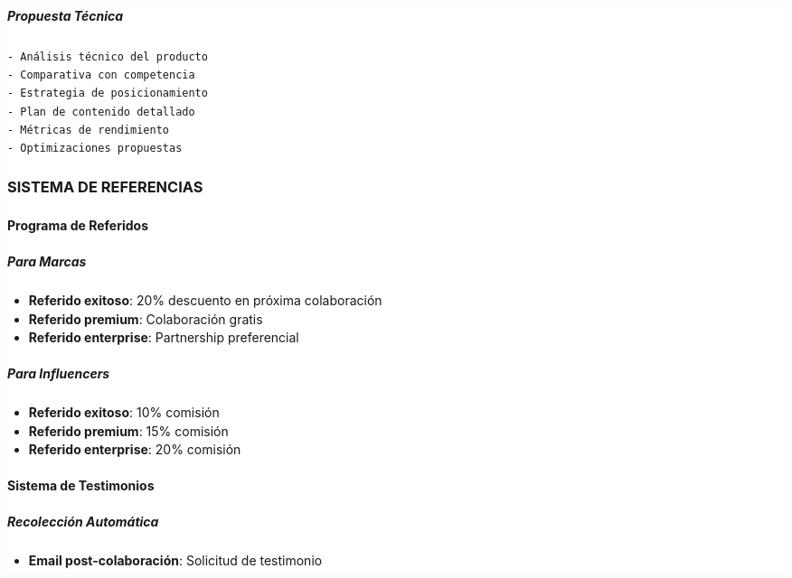##### **Propuesta Técnica**
```
- Análisis técnico del producto
- Comparativa con competencia
- Estrategia de posicionamiento
- Plan de contenido detallado
- Métricas de rendimiento
- Optimizaciones propuestas
```


### **SISTEMA DE REFERENCIAS**


#### **Programa de Referidos**


##### **Para Marcas**
- **Referido exitoso**: 20% descuento en próxima colaboración
- **Referido premium**: Colaboración gratis
- **Referido enterprise**: Partnership preferencial


##### **Para Influencers**
- **Referido exitoso**: 10% comisión
- **Referido premium**: 15% comisión
- **Referido enterprise**: 20% comisión


#### **Sistema de Testimonios**


##### **Recolección Automática**
- **Email post-colaboración**: Solicitud de testimonio
